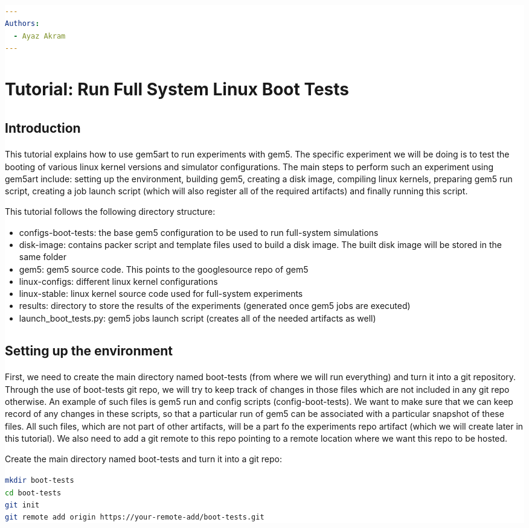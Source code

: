 ```yaml
---
Authors:
  - Ayaz Akram
---
```


# Tutorial: Run Full System Linux Boot Tests

## Introduction
This tutorial explains how to use gem5art to run experiments with gem5. The specific experiment we will be doing is to test the booting of various linux kernel versions and simulator configurations.
The main steps to perform such an experiment using gem5art include: setting up the environment, building gem5, creating a disk image, compiling linux kernels, preparing gem5 run script, creating a job launch script (which will also register all of the required artifacts) and finally running this script.

This tutorial follows the following directory structure:

- configs-boot-tests: the base gem5 configuration to be used to run full-system simulations
- disk-image: contains packer script and template files used to build a disk image. The built disk image will be stored in the same folder
- gem5: gem5 source code. This points to the googlesource repo of gem5
- linux-configs: different linux kernel configurations
- linux-stable: linux kernel source code used for full-system experiments
- results: directory to store the results of the experiments (generated once gem5 jobs are executed)
- launch_boot_tests.py:  gem5 jobs launch script (creates all of the needed artifacts as well)


## Setting up the environment

First, we need to create the main directory named boot-tests (from where we will run everything) and turn it into a git repository.
Through the use of boot-tests git repo, we will try to keep track of changes in those files which are not included in any git repo otherwise.
An example of such files is gem5 run and config scripts (config-boot-tests).
We want to make sure that we can keep record of any changes in these scripts, so that a particular run of gem5 can be associated with a particular snapshot of these files.
All such files, which are not part of other artifacts, will be a part fo the experiments repo artifact (which we will create later in this tutorial).
We also need to add a git remote to this repo pointing to a remote location where we want this repo to be hosted.

Create the main directory named boot-tests and turn it into a git repo:

```sh
mkdir boot-tests
cd boot-tests
git init
git remote add origin https://your-remote-add/boot-tests.git
```
